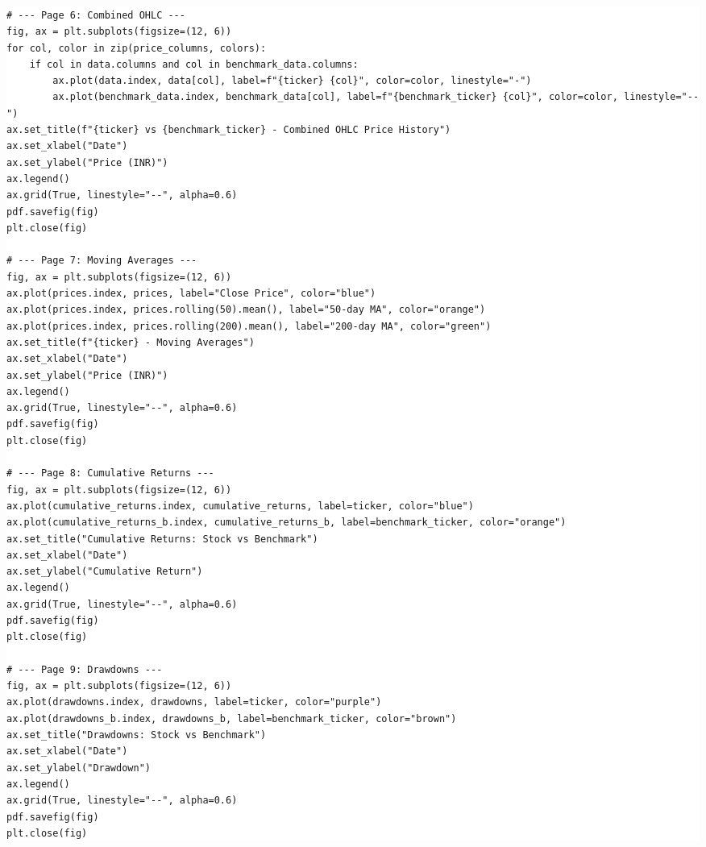     # --- Page 6: Combined OHLC ---
    fig, ax = plt.subplots(figsize=(12, 6))
    for col, color in zip(price_columns, colors):
        if col in data.columns and col in benchmark_data.columns:
            ax.plot(data.index, data[col], label=f"{ticker} {col}", color=color, linestyle="-")
            ax.plot(benchmark_data.index, benchmark_data[col], label=f"{benchmark_ticker} {col}", color=color, linestyle="--")
    ax.set_title(f"{ticker} vs {benchmark_ticker} - Combined OHLC Price History")
    ax.set_xlabel("Date")
    ax.set_ylabel("Price (INR)")
    ax.legend()
    ax.grid(True, linestyle="--", alpha=0.6)
    pdf.savefig(fig)
    plt.close(fig)

    # --- Page 7: Moving Averages ---
    fig, ax = plt.subplots(figsize=(12, 6))
    ax.plot(prices.index, prices, label="Close Price", color="blue")
    ax.plot(prices.index, prices.rolling(50).mean(), label="50-day MA", color="orange")
    ax.plot(prices.index, prices.rolling(200).mean(), label="200-day MA", color="green")
    ax.set_title(f"{ticker} - Moving Averages")
    ax.set_xlabel("Date")
    ax.set_ylabel("Price (INR)")
    ax.legend()
    ax.grid(True, linestyle="--", alpha=0.6)
    pdf.savefig(fig)
    plt.close(fig)

    # --- Page 8: Cumulative Returns ---
    fig, ax = plt.subplots(figsize=(12, 6))
    ax.plot(cumulative_returns.index, cumulative_returns, label=ticker, color="blue")
    ax.plot(cumulative_returns_b.index, cumulative_returns_b, label=benchmark_ticker, color="orange")
    ax.set_title("Cumulative Returns: Stock vs Benchmark")
    ax.set_xlabel("Date")
    ax.set_ylabel("Cumulative Return")
    ax.legend()
    ax.grid(True, linestyle="--", alpha=0.6)
    pdf.savefig(fig)
    plt.close(fig)

    # --- Page 9: Drawdowns ---
    fig, ax = plt.subplots(figsize=(12, 6))
    ax.plot(drawdowns.index, drawdowns, label=ticker, color="purple")
    ax.plot(drawdowns_b.index, drawdowns_b, label=benchmark_ticker, color="brown")
    ax.set_title("Drawdowns: Stock vs Benchmark")
    ax.set_xlabel("Date")
    ax.set_ylabel("Drawdown")
    ax.legend()
    ax.grid(True, linestyle="--", alpha=0.6)
    pdf.savefig(fig)
    plt.close(fig)
